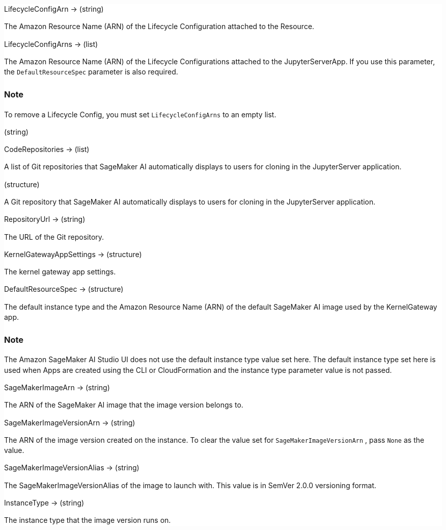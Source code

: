 LifecycleConfigArn -> (string)

The Amazon Resource Name (ARN) of the Lifecycle Configuration attached to the Resource.

LifecycleConfigArns -> (list)

The Amazon Resource Name (ARN) of the Lifecycle Configurations attached to the JupyterServerApp. If you use this parameter, the `DefaultResourceSpec` parameter is also required.

### Note

To remove a Lifecycle Config, you must set `LifecycleConfigArns` to an empty list.

(string)

CodeRepositories -> (list)

A list of Git repositories that SageMaker AI automatically displays to users for cloning in the JupyterServer application.

(structure)

A Git repository that SageMaker AI automatically displays to users for cloning in the JupyterServer application.

RepositoryUrl -> (string)

The URL of the Git repository.

KernelGatewayAppSettings -> (structure)

The kernel gateway app settings.

DefaultResourceSpec -> (structure)

The default instance type and the Amazon Resource Name (ARN) of the default SageMaker AI image used by the KernelGateway app.

### Note

The Amazon SageMaker AI Studio UI does not use the default instance type value set here. The default instance type set here is used when Apps are created using the CLI or CloudFormation and the instance type parameter value is not passed.

SageMakerImageArn -> (string)

The ARN of the SageMaker AI image that the image version belongs to.

SageMakerImageVersionArn -> (string)

The ARN of the image version created on the instance. To clear the value set for `SageMakerImageVersionArn` , pass `None` as the value.

SageMakerImageVersionAlias -> (string)

The SageMakerImageVersionAlias of the image to launch with. This value is in SemVer 2.0.0 versioning format.

InstanceType -> (string)

The instance type that the image version runs on.

